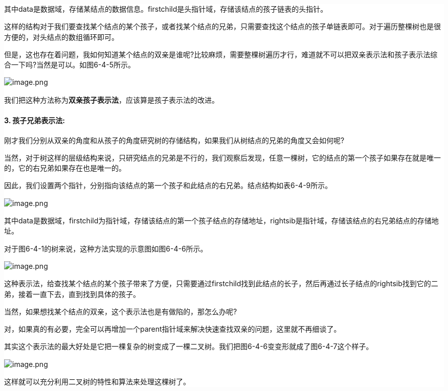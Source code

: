 其中data是数据域，存储某结点的数据信息。firstchild是头指针域，存储该结点的孩子链表的头指针。

这样的结构对于我们要查找某个结点的某个孩子，或者找某个结点的兄弟，只需要查找这个结点的孩子单链表即可。对于遍历整棵树也是很方便的，对头结点的数组循环即可。

但是，这也存在着问题，我如何知道某个结点的双亲是谁呢?比较麻烦，需要整棵树遍历才行，难道就不可以把双亲表示法和孩子表示法综合一下吗?当然是可以。如图6-4-5所示。

![image.png](https://upload-images.jianshu.io/upload_images/10402860-5080bebd6ecfc6e5.png?imageMogr2/auto-orient/strip%7CimageView2/2/w/1240)

我们把这种方法称为**双亲孩子表示法**，应该算是孩子表示法的改进。

#### 3. 孩子兄弟表示法:

刚才我们分别从双亲的角度和从孩子的角度研究树的存储结构，如果我们从树结点的兄弟的角度又会如何呢?

当然，对于树这样的层级结构来说，只研究结点的兄弟是不行的，我们观察后发现，任意一棵树，它的结点的第一个孩子如果存在就是唯一的，它的右兄弟如果存在也是唯一的。

因此，我们设置两个指针，分别指向该结点的第一个孩子和此结点的右兄弟。结点结构如表6-4-9所示。

![image.png](https://upload-images.jianshu.io/upload_images/10402860-7197d08dae52f71c.png?imageMogr2/auto-orient/strip%7CimageView2/2/w/1240)

其中data是数据域，firstchild为指针域，存储该结点的第一个孩子结点的存储地址，rightsib是指针域，存储该结点的右兄弟结点的存储地址。

对于图6-4-1的树来说，这种方法实现的示意图如图6-4-6所示。

![image.png](https://upload-images.jianshu.io/upload_images/10402860-087ce1c33832fc3c.png?imageMogr2/auto-orient/strip%7CimageView2/2/w/1240)

这种表示法，给查找某个结点的某个孩子带来了方便，只需要通过firstchild找到此结点的长子，然后再通过长子结点的rightsib找到它的二弟，接着一直下去，直到找到具体的孩子。

当然，如果想找某个结点的双亲，这个表示法也是有做陷的，那怎么办呢?


对，如果真的有必要，完全可以再增加一个parent指针域来解决快速查找双亲的问题，这里就不再细谈了。

其实这个表示法的最大好处是它把一棵复杂的树变成了一棵二叉树。我们把图6-4-6变变形就成了图6-4-7这个样子。

![image.png](https://upload-images.jianshu.io/upload_images/10402860-49276a05f024126c.png?imageMogr2/auto-orient/strip%7CimageView2/2/w/1240)


这样就可以充分利用二叉树的特性和算法来处理这棵树了。
